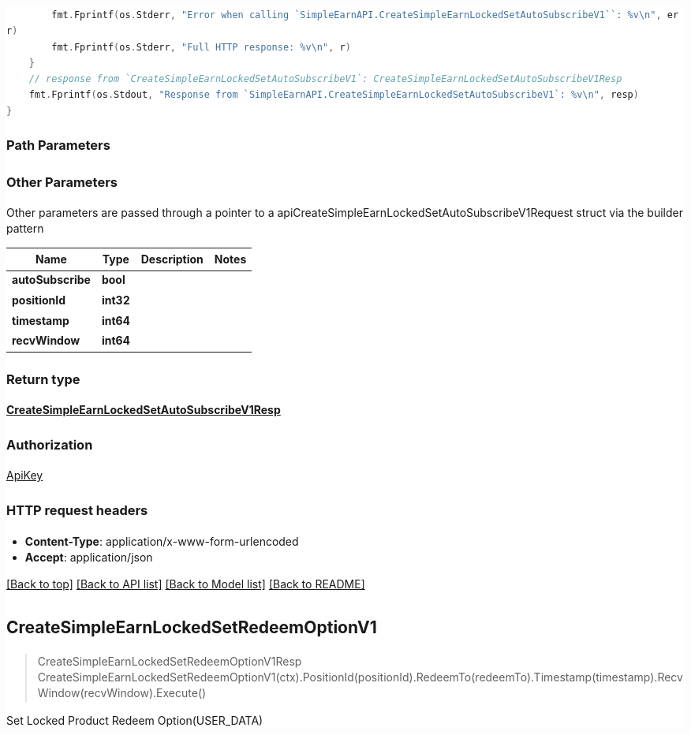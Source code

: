 ```go
		fmt.Fprintf(os.Stderr, "Error when calling `SimpleEarnAPI.CreateSimpleEarnLockedSetAutoSubscribeV1``: %v\n", err)
		fmt.Fprintf(os.Stderr, "Full HTTP response: %v\n", r)
	}
	// response from `CreateSimpleEarnLockedSetAutoSubscribeV1`: CreateSimpleEarnLockedSetAutoSubscribeV1Resp
	fmt.Fprintf(os.Stdout, "Response from `SimpleEarnAPI.CreateSimpleEarnLockedSetAutoSubscribeV1`: %v\n", resp)
}
```

### Path Parameters



### Other Parameters

Other parameters are passed through a pointer to a apiCreateSimpleEarnLockedSetAutoSubscribeV1Request struct via the builder pattern


Name | Type | Description  | Notes
------------- | ------------- | ------------- | -------------
 **autoSubscribe** | **bool** |  | 
 **positionId** | **int32** |  | 
 **timestamp** | **int64** |  | 
 **recvWindow** | **int64** |  | 

### Return type

[**CreateSimpleEarnLockedSetAutoSubscribeV1Resp**](CreateSimpleEarnLockedSetAutoSubscribeV1Resp.md)

### Authorization

[ApiKey](../README.md#ApiKey)

### HTTP request headers

- **Content-Type**: application/x-www-form-urlencoded
- **Accept**: application/json

[[Back to top]](#) [[Back to API list]](../README.md#documentation-for-api-endpoints)
[[Back to Model list]](../README.md#documentation-for-models)
[[Back to README]](../README.md)


## CreateSimpleEarnLockedSetRedeemOptionV1

> CreateSimpleEarnLockedSetRedeemOptionV1Resp CreateSimpleEarnLockedSetRedeemOptionV1(ctx).PositionId(positionId).RedeemTo(redeemTo).Timestamp(timestamp).RecvWindow(recvWindow).Execute()

Set Locked Product Redeem Option(USER_DATA)


